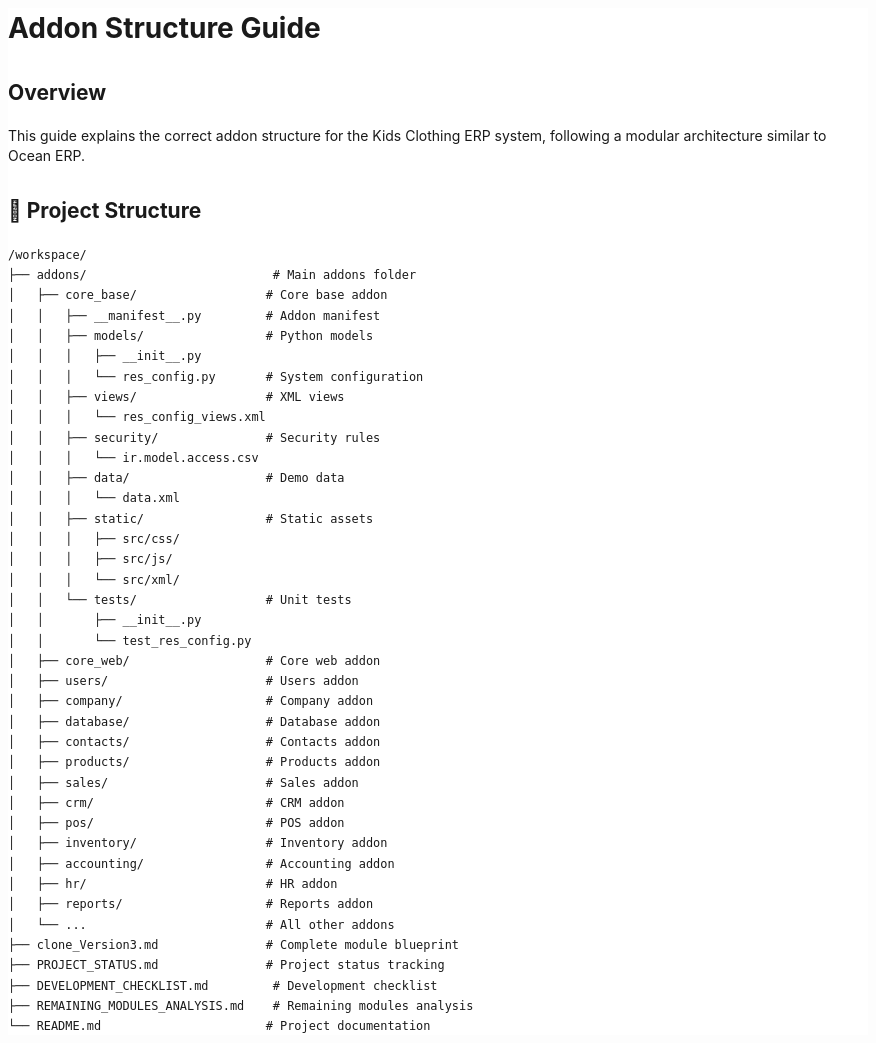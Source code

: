 # Addon Structure Guide

## Overview
This guide explains the correct addon structure for the Kids Clothing ERP system, following a modular architecture similar to Ocean ERP.

## 📁 **Project Structure**

```
/workspace/
├── addons/                          # Main addons folder
│   ├── core_base/                  # Core base addon
│   │   ├── __manifest__.py         # Addon manifest
│   │   ├── models/                 # Python models
│   │   │   ├── __init__.py
│   │   │   └── res_config.py       # System configuration
│   │   ├── views/                  # XML views
│   │   │   └── res_config_views.xml
│   │   ├── security/               # Security rules
│   │   │   └── ir.model.access.csv
│   │   ├── data/                   # Demo data
│   │   │   └── data.xml
│   │   ├── static/                 # Static assets
│   │   │   ├── src/css/
│   │   │   ├── src/js/
│   │   │   └── src/xml/
│   │   └── tests/                  # Unit tests
│   │       ├── __init__.py
│   │       └── test_res_config.py
│   ├── core_web/                   # Core web addon
│   ├── users/                      # Users addon
│   ├── company/                    # Company addon
│   ├── database/                   # Database addon
│   ├── contacts/                   # Contacts addon
│   ├── products/                   # Products addon
│   ├── sales/                      # Sales addon
│   ├── crm/                        # CRM addon
│   ├── pos/                        # POS addon
│   ├── inventory/                  # Inventory addon
│   ├── accounting/                 # Accounting addon
│   ├── hr/                         # HR addon
│   ├── reports/                    # Reports addon
│   └── ...                         # All other addons
├── clone_Version3.md               # Complete module blueprint
├── PROJECT_STATUS.md               # Project status tracking
├── DEVELOPMENT_CHECKLIST.md         # Development checklist
├── REMAINING_MODULES_ANALYSIS.md    # Remaining modules analysis
└── README.md                       # Project documentation
```
